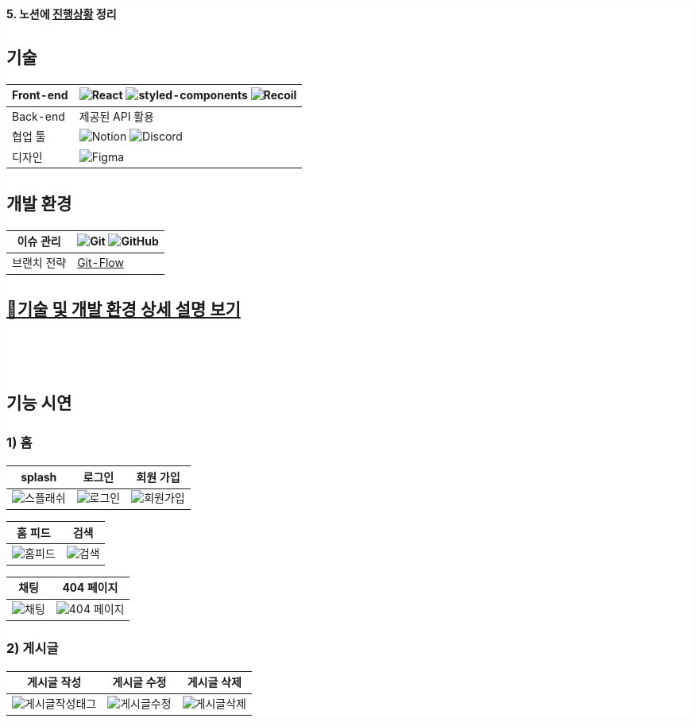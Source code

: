 **5. 노션에 [진행상황](https://www.notion.so/fa26227061e6455eb9ffaa4890b5820b?v=6b0e9d29545a4964874dfb61c3ed7150) 정리<br>**



## 기술

| Front-end |  ![React](https://img.shields.io/badge/react-61DAFB?style=for-the-badge&logo=react&logoColor=black) ![styled-components](https://img.shields.io/badge/styled_components-DB7093?style=for-the-badge&logo=styled-components&logoColor=white) ![Recoil](https://img.shields.io/badge/Recoil-61DAFB?style=for-the-badge&logo=Recoil&logoColor=1189FB)| 
| ------ | ------ | 
| Back-end | 제공된 API 활용 | ![이미지3](이미지3_URL) | ![이미지4](이미지4_URL) |
| 협업 툴 | ![Notion](https://img.shields.io/badge/Notion-000000?style=for-the-badge&logo=notion&logoColor=white) ![Discord](https://img.shields.io/badge/Discord-7289DA?style=for-the-badge&logo=discord&logoColor=white) | [@susuje](https://github.com/susuje) |
| 디자인 | ![Figma](https://img.shields.io/badge/Figma-F24E1E?style=for-the-badge&logo=figma&logoColor=white)  |

## 개발 환경

| 이슈 관리 |  ![Git](https://img.shields.io/badge/git-F05032?style=for-the-badge&logo=git&logoColor=white) ![GitHub](https://img.shields.io/badge/github-181717?style=for-the-badge&logo=github&logoColor=white)| 
| ------ | ------ | 
| 브랜치 전략 | [Git-Flow](https://github.com/susuje)  | 

## [🧷기술 및 개발 환경 상세 설명 보기](https://github.com/FRONTENDSCHOOL5/final-20-BebeMarket/wiki/기술-및-개발-환경-상세-설명#기술-선택-이유)
<br>
<br>

## 기능 시연
### 1) 홈
| splash | 로그인 | 회원 가입 |
| ------ | ------ | ------ | 
| ![스플래쉬](https://github.com/FRONTENDSCHOOL5/final-20-BebeMarket/assets/99380780/bc9971ac-6d01-4ecd-96dc-2abd7d07eb79) | ![로그인](https://github.com/FRONTENDSCHOOL5/final-20-BebeMarket/assets/99380780/21aa1964-c15c-478c-83a8-868b7f5756ca) | ![회원가입](https://github.com/FRONTENDSCHOOL5/final-20-BebeMarket/assets/99380780/723f5a42-0821-4c02-8d70-7963dc8aa896) |

| 홈 피드 | 검색 | 
| ------ | ------ |
|![홈피드](https://github.com/FRONTENDSCHOOL5/final-20-BebeMarket/assets/115439373/1212d37a-2818-4315-9253-2fb2e3a7d583) | ![검색](https://github.com/FRONTENDSCHOOL5/final-20-BebeMarket/assets/99380780/2d82fa1c-0083-4b8e-b7b9-cd243e95642e)
  

| 채팅 | 404 페이지 |
|------|---------|
| ![채팅](https://github.com/FRONTENDSCHOOL5/final-20-BebeMarket/assets/99380780/c4190c98-f535-4c70-86cd-3cf719760aca.jpg) | ![404 페이지](https://github.com/FRONTENDSCHOOL5/final-20-BebeMarket/assets/99380780/0c375580-a2dd-41f0-8ecf-9b81e0c76add.jpg) |


### 2) 게시글

| 게시글 작성 | 게시글 수정 | 게시글 삭제 |
|------------|------------|------------|
| ![게시글작성태그](https://github.com/FRONTENDSCHOOL5/final-20-BebeMarket/assets/115439373/a86f5731-c5ca-45ab-a038-e97cbfb4d6b2)| ![게시글수정](https://github.com/FRONTENDSCHOOL5/final-20-BebeMarket/assets/115439373/aceeae04-1b5c-4545-b7f6-9313d09101bb) | ![게시글삭제](https://github.com/FRONTENDSCHOOL5/final-20-BebeMarket/assets/99380780/97f2477b-09af-4250-a2c0-1eedc79db67a) |

